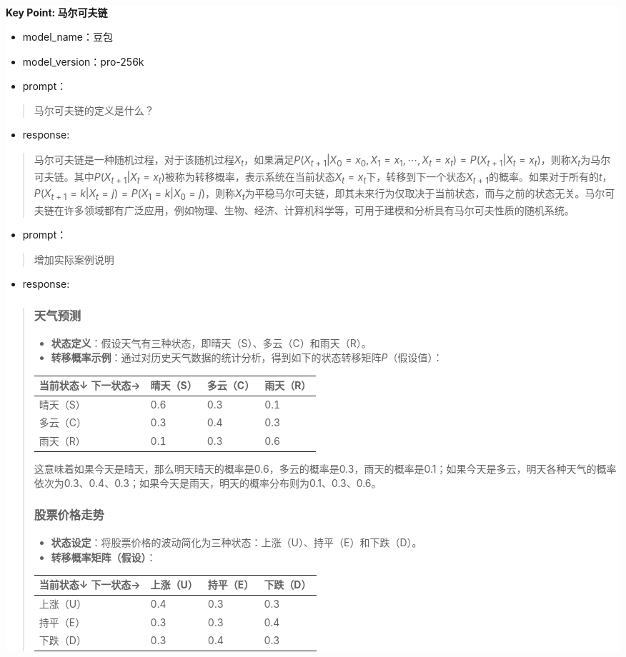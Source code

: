
**Key Point: 马尔可夫链**
- model_name：豆包
- model_version：pro-256k

- prompt：
<blockquote>
马尔可夫链的定义是什么？
</blockquote>

- response:
<blockquote>

马尔可夫链是一种随机过程，对于该随机过程${X_{t}}$，如果满足$P\left(X_{t + 1}|X_{0} = x_{0}, X_{1} = x_{1}, \cdots, X_{t} = x_{t}\right)=P\left(X_{t + 1}|X_{t} = x_{t}\right)$，则称${X_{t}}$为马尔可夫链。其中$P(X_{t + 1}|X_{t} = x_{t})$被称为转移概率，表示系统在当前状态$X_{t}=x_{t}$下，转移到下一个状态$X_{t + 1}$的概率。如果对于所有的$t$，$P(X_{t + 1}=k|X_{t}=j)=P(X_{1}=k|X_{0}=j)$，则称${X_{t}}$为平稳马尔可夫链，即其未来行为仅取决于当前状态，而与之前的状态无关。马尔可夫链在许多领域都有广泛应用，例如物理、生物、经济、计算机科学等，可用于建模和分析具有马尔可夫性质的随机系统。
</blockquote>

- prompt：

<blockquote>
增加实际案例说明
</blockquote>

- response:
<blockquote>

### 天气预测
- **状态定义**：假设天气有三种状态，即晴天（S）、多云（C）和雨天（R）。
- **转移概率示例**：通过对历史天气数据的统计分析，得到如下的状态转移矩阵$P$（假设值）：

| 当前状态$\downarrow$ 下一状态$\rightarrow$ | 晴天（S） | 多云（C） | 雨天（R） |
| ------------------------------------------ | --------- | --------- | --------- |
| 晴天（S）                                  | 0.6       | 0.3       | 0.1       |
| 多云（C）                                  | 0.3       | 0.4       | 0.3       |
| 雨天（R）                                  | 0.1       | 0.3       | 0.6       |

这意味着如果今天是晴天，那么明天晴天的概率是$0.6$，多云的概率是$0.3$，雨天的概率是$0.1$；如果今天是多云，明天各种天气的概率依次为$0.3$、$0.4$、$0.3$；如果今天是雨天，明天的概率分布则为$0.1$、$0.3$、$0.6$。

### 股票价格走势
- **状态设定**：将股票价格的波动简化为三种状态：上涨（U）、持平（E）和下跌（D）。
- **转移概率矩阵（假设）**：

| 当前状态$\downarrow$ 下一状态$\rightarrow$ | 上涨（U） | 持平（E） | 下跌（D） |
| ------------------------------------------ | --------- | --------- | --------- |
| 上涨（U）                                  | 0.4       | 0.3       | 0.3       |
| 持平（E）                                  | 0.3       | 0.3       | 0.4       |
| 下跌（D）                                  | 0.3       | 0.4       | 0.3       |
